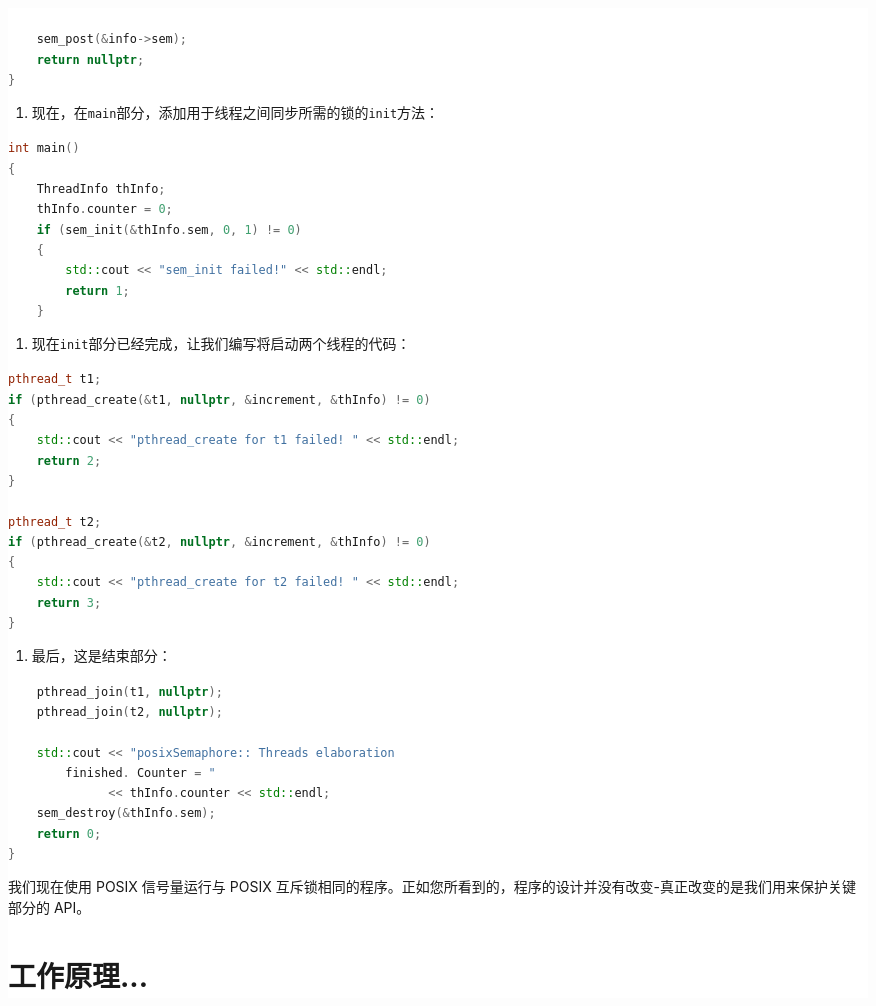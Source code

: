 ```cpp

    sem_post(&info->sem);
    return nullptr;
}
```

1.  现在，在`main`部分，添加用于线程之间同步所需的锁的`init`方法：

```cpp
int main()
{
    ThreadInfo thInfo;
    thInfo.counter = 0;
    if (sem_init(&thInfo.sem, 0, 1) != 0)
    {
        std::cout << "sem_init failed!" << std::endl;
        return 1;
    }
```

1.  现在`init`部分已经完成，让我们编写将启动两个线程的代码：

```cpp
pthread_t t1;
if (pthread_create(&t1, nullptr, &increment, &thInfo) != 0)
{
    std::cout << "pthread_create for t1 failed! " << std::endl;
    return 2;
}

pthread_t t2;
if (pthread_create(&t2, nullptr, &increment, &thInfo) != 0)
{
    std::cout << "pthread_create for t2 failed! " << std::endl;
    return 3;
}
```

1.  最后，这是结束部分：

```cpp
    pthread_join(t1, nullptr);
    pthread_join(t2, nullptr);

    std::cout << "posixSemaphore:: Threads elaboration
        finished. Counter = " 
              << thInfo.counter << std::endl;
    sem_destroy(&thInfo.sem);
    return 0;
}
```

我们现在使用 POSIX 信号量运行与 POSIX 互斥锁相同的程序。正如您所看到的，程序的设计并没有改变-真正改变的是我们用来保护关键部分的 API。

# 工作原理...
